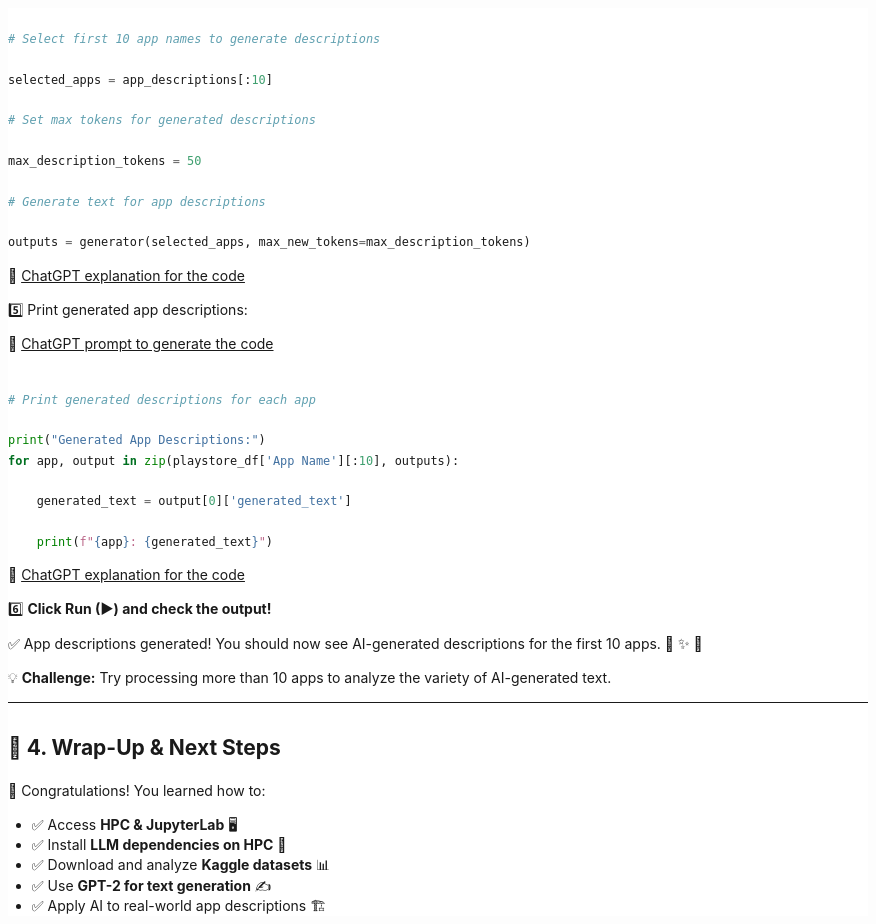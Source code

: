 ```python

# Select first 10 app names to generate descriptions

selected_apps = app_descriptions[:10]  

# Set max tokens for generated descriptions

max_description_tokens = 50  

# Generate text for app descriptions

outputs = generator(selected_apps, max_new_tokens=max_description_tokens)  

```
🔗  [ChatGPT explanation for the code](https://chatgpt.com/share/67e50555-aca8-800b-a92c-32957815cd46)


5️⃣  Print generated app descriptions:

🔗  [ChatGPT prompt to generate the code](https://chatgpt.com/share/67e50573-af9c-800b-a59b-36574c81eb40)

```python

# Print generated descriptions for each app

print("Generated App Descriptions:")  
for app, output in zip(playstore_df['App Name'][:10], outputs):  

    generated_text = output[0]['generated_text']  

    print(f"{app}: {generated_text}")  

```
🔗  [ChatGPT explanation for the code](https://chatgpt.com/share/67e5058e-187c-800b-838d-fd5841958e8a)


6️⃣  **Click Run (▶) and check the output!** 

✅  App descriptions generated! You should now see AI-generated descriptions for the first 10 
apps. 📱 ✨ 🎉 

💡  **Challenge:** Try processing more than 10 apps to analyze the variety of AI-generated text.


---

## 🎯 4. Wrap-Up & Next Steps
🎉 Congratulations! You learned how to:
- ✅ Access **HPC & JupyterLab** 🖥️
- ✅ Install **LLM dependencies on HPC** 🔧
- ✅ Download and analyze **Kaggle datasets** 📊
- ✅ Use **GPT-2 for text generation** ✍️
- ✅ Apply AI to real-world app descriptions 🏗️
